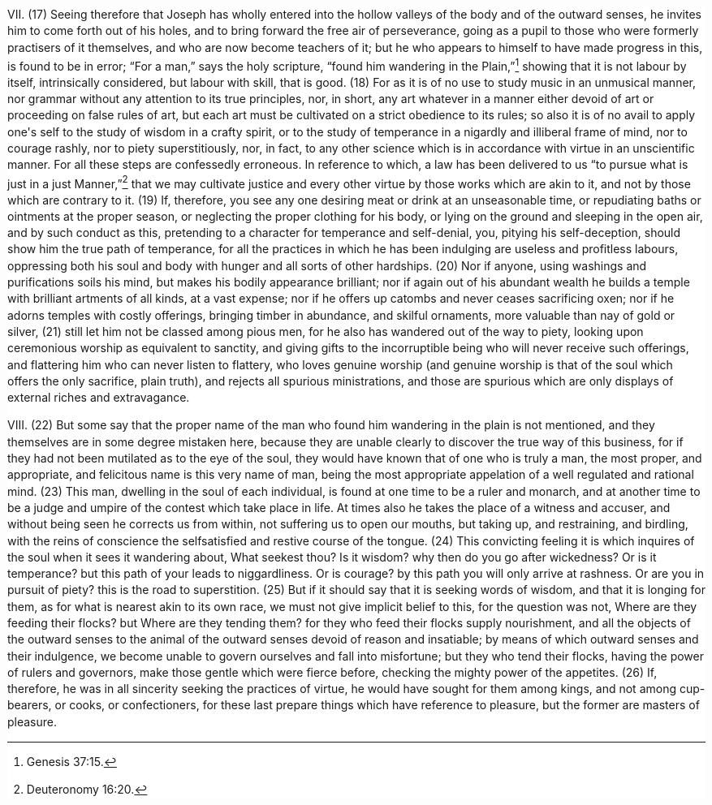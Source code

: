 VII. <span id="v17">(17)</span> Seeing therefore that Joseph has wholly entered into the hollow valleys of the body and of the outward senses, he invites him to come forth out of his holes, and to bring forward the free air of perseverance, going as a pupil to those who were formerly practisers of it themselves, and who are now become teachers of it; but he who appears to himself to have made progress in this, is found to be in error; “For a man,” says the holy scripture, “found him wandering in the Plain,”[^10] showing that it is not labour by itself, intrinsically considered, but labour with skill, that is good. <span id="v18">(18)</span> For as it is of no use to study music in an unmusical manner, nor grammar without any attention to its true principles, nor, in short, any art whatever in a manner either devoid of art or proceeding on false rules of art, but each art must be cultivated on a strict obedience to its rules; so also it is of no avail to apply one's self to the study of wisdom in a crafty spirit, or to the study of temperance in a nigardly and illiberal frame of mind, nor to courage rashly, nor to piety superstitiously, nor, in fact, to any other science which is in accordance with virtue in an unscientific manner. For all these steps are confessedly erroneous. In reference to which, a law has been delivered to us “to pursue what is just in a just Manner,”[^11] that we may cultivate justice and every other virtue by those works which are akin to it, and not by those which are contrary to it. <span id="v19">(19)</span> If, therefore, you see any one desiring meat or drink at an unseasonable time, or repudiating baths or ointments at the proper season, or neglecting the proper clothing for his body, or lying on the ground and sleeping in the open air, and by such conduct as this, pretending to a character for temperance and self-denial, you, pitying his self-deception, should show him the true path of temperance, for all the practices in which he has been indulging are useless and profitless labours, oppressing both his soul and body with hunger and all sorts of other hardships. <span id="v20">(20)</span> Nor if anyone, using washings and purifications soils his mind, but makes his bodily appearance brilliant; nor if again out of his abundant wealth he builds a temple with brilliant artments of all kinds, at a vast expense; nor if he offers up catombs and never ceases sacrificing oxen; nor if he adorns temples with costly offerings, bringing timber in abundance, and skilful ornaments, more valuable than nay of gold or silver, <span id="v21">(21)</span> still let him not be classed among pious men, for he also has wandered out of the way to piety, looking upon ceremonious worship as equivalent to sanctity, and giving gifts to the incorruptible being who will never receive such offerings, and flattering him who can never listen to flattery, who loves genuine worship (and genuine worship is that of the soul which offers the only sacrifice, plain truth), and rejects all spurious ministrations, and those are spurious which are only displays of external riches and extravagance.

VIII. <span id="v22">(22)</span> But some say that the proper name of the man who found him wandering in the plain is not mentioned, and they themselves are in some degree mistaken here, because they are unable clearly to discover the true way of this business, for if they had not been mutilated as to the eye of the soul, they would have known that of one who is truly a man, the most proper, and appropriate, and felicitous name is this very name of man, being the most appropriate appelation of a well regulated and rational mind. <span id="v23">(23)</span> This man, dwelling in the soul of each individual, is found at one time to be a ruler and monarch, and at another time to be a judge and umpire of the contest which take place in life. At times also he takes the place of a witness and accuser, and without being seen he corrects us from within, not suffering us to open our mouths, but taking up, and restraining, and birdling, with the reins of conscience the selfsatisfied and restive course of the tongue. <span id="v24">(24)</span> This convicting feeling it is which inquires of the soul when it sees it wandering about, What seekest thou? Is it wisdom? why then do you go after wickedness? Or is it temperance? but this path of your leads to niggardliness. Or is courage? by this path you will only arrive at rashness. Or are you in pursuit of piety? this is the road to superstition. <span id="v25">(25)</span> But if it should say that it is seeking words of wisdom, and that it is longing for them, as for what is nearest akin to its own race, we must not give implicit belief to this, for the question was not, Where are they feeding their flocks? but Where are they tending them? for they who feed their flocks supply nourishment, and all the objects of the outward senses to the animal of the outward senses devoid of reason and insatiable; by means of which outward senses and their indulgence, we become unable to govern ourselves and fall into misfortune; but they who tend their flocks, having the power of rulers and governors, make those gentle which were fierce before, checking the mighty power of the appetites. <span id="v26">(26)</span> If, therefore, he was in all sincerity seeking the practices of virtue, he would have sought for them among kings, and not among cup-bearers, or cooks, or confectioners, for these last prepare things which have reference to pleasure, but the former are masters of pleasure.


[^1]: Genesis 4:8.
[^2]: Genesis 31:4.
[^3]: Genesis 31:5.
[^4]: Genesis 37:12.
[^5]: Genesis 37:3.
[^6]: Genesis 37:12.
[^7]: Genesis 37:13.
[^8]: Genesis 37:15.
[^9]: Leviticus 14:36.
[^10]: Genesis 37:15.
[^11]: Deuteronomy 16:20.
[^12]: Genesis 24:63.
[^13]: Exodus 4:10.
[^14]: it is not possible to give the exact force of the original here. The Greek word is alogos, which usually means “irrational,” as derived from logos, “reason,” which word has also the sense of “a word,” “speech.” The Bible translation in the passage alluded to, Exodus 6:12, is “who am of uncircumcised lips.”
[^15]: Exodus 7:1.
[^16]: Genesis 27:41.
[^17]: Genesis 26:2.
[^18]: Genesis 4:8.
[^19]: Genesis 4:10.
[^20]: Genesis 4:23.
[^21]: Genesis 27:45.
[^22]: Genesis 4:9.
[^23]: Genesis 18:9.
[^24]: Numbers 8:24.
[^25]: in quoting this passage above, I used the translation as given in the Bible, they “shall minister with their brethren in the tabernacle;” but the Greek of the text was the same in that passage as it is here.
[^26]: Deuteronomy 33:9.
[^27]: Numbers 23:8.
[^28]: Leviticus 17:11.
[^29]: this idea is the same as that which Ovid has expressed in the beginning of the Metamorphoses, which may perhaps be translated—”And while all other creatures from their birth / With downcast eyes gaze on their kindred earth, / He bids man walk erect, and scan the heaven / From which he springs, to which his hopes are given."
[^30]: Exodus 2:21.
[^31]: Exodus 2:25.
[^32]: Genesis 4:11.
[^33]: Numbers 19:15.
[^34]: Genesis 4:12.
[^35]: Genesis 9:20.
[^36]: Deuteronomy 32:13.
[^37]: Deuteronomy 23:13.
[^38]: Genesis 4:12.
[^39]: Genesis 5:29.
[^40]: Genesis 5:29.
[^41]: Genesis 21:6.
[^42]: Exodus 4:14.
[^43]: Genesis 4:26.
[^44]: Genesis 5:1.
[^45]: Genesis 4:14.
[^46]: Numbers 30:10.
[^47]: this is not the translation given in the text of the Bible, though it is inserted in the margin. In the text of the Bible we read, “And Cain said unto the Lord, my punishment is greater than I can bear.”—Genesis 4:13.
[^48]: Genesis 4:14.
[^49]: Genesis 12:1.
[^50]: Genesis 12:7.
[^51]: Exodus 33:7.
[^52]: Exodus 3:14.
[^53]: Genesis 4:16.
[^54]: Genesis 7:2.